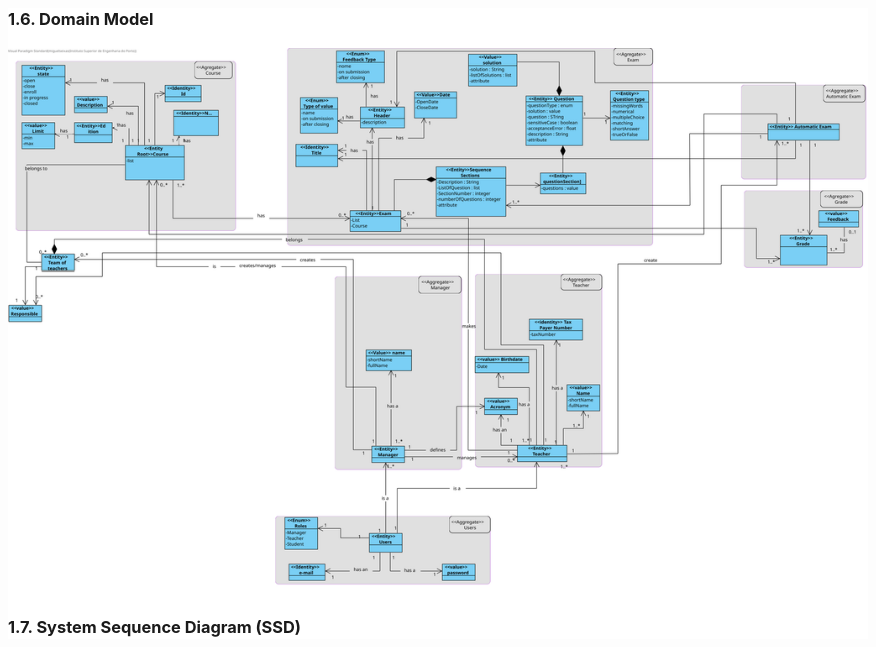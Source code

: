 ### 1.6. Domain Model

![US2006](US2006_DM.svg "US2006 Domain Model")

### 1.7. System Sequence Diagram (SSD)
